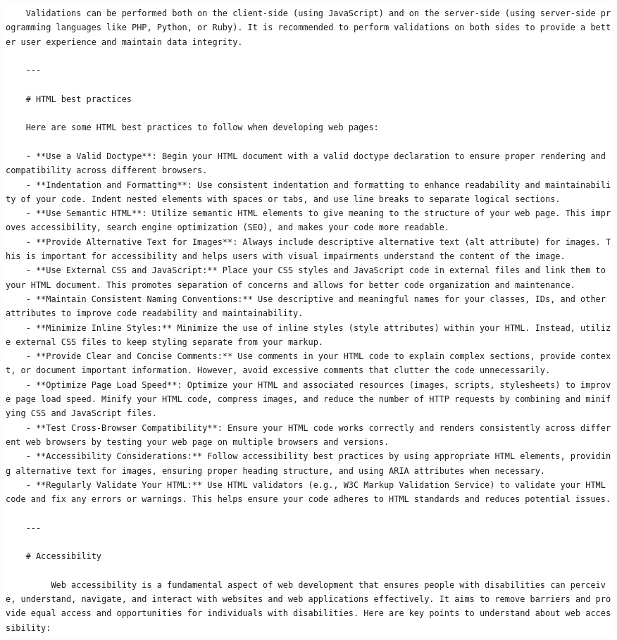         Validations can be performed both on the client-side (using JavaScript) and on the server-side (using server-side programming languages like PHP, Python, or Ruby). It is recommended to perform validations on both sides to provide a better user experience and maintain data integrity.
        
        ---
        
        # HTML best practices
        
        Here are some HTML best practices to follow when developing web pages:
        
        - **Use a Valid Doctype**: Begin your HTML document with a valid doctype declaration to ensure proper rendering and compatibility across different browsers.
        - **Indentation and Formatting**: Use consistent indentation and formatting to enhance readability and maintainability of your code. Indent nested elements with spaces or tabs, and use line breaks to separate logical sections.
        - **Use Semantic HTML**: Utilize semantic HTML elements to give meaning to the structure of your web page. This improves accessibility, search engine optimization (SEO), and makes your code more readable.
        - **Provide Alternative Text for Images**: Always include descriptive alternative text (alt attribute) for images. This is important for accessibility and helps users with visual impairments understand the content of the image.
        - **Use External CSS and JavaScript:** Place your CSS styles and JavaScript code in external files and link them to your HTML document. This promotes separation of concerns and allows for better code organization and maintenance.
        - **Maintain Consistent Naming Conventions:** Use descriptive and meaningful names for your classes, IDs, and other attributes to improve code readability and maintainability.
        - **Minimize Inline Styles:** Minimize the use of inline styles (style attributes) within your HTML. Instead, utilize external CSS files to keep styling separate from your markup.
        - **Provide Clear and Concise Comments:** Use comments in your HTML code to explain complex sections, provide context, or document important information. However, avoid excessive comments that clutter the code unnecessarily.
        - **Optimize Page Load Speed**: Optimize your HTML and associated resources (images, scripts, stylesheets) to improve page load speed. Minify your HTML code, compress images, and reduce the number of HTTP requests by combining and minifying CSS and JavaScript files.
        - **Test Cross-Browser Compatibility**: Ensure your HTML code works correctly and renders consistently across different web browsers by testing your web page on multiple browsers and versions.
        - **Accessibility Considerations:** Follow accessibility best practices by using appropriate HTML elements, providing alternative text for images, ensuring proper heading structure, and using ARIA attributes when necessary.
        - **Regularly Validate Your HTML:** Use HTML validators (e.g., W3C Markup Validation Service) to validate your HTML code and fix any errors or warnings. This helps ensure your code adheres to HTML standards and reduces potential issues.
        
        ---
        
        # Accessibility
        
             Web accessibility is a fundamental aspect of web development that ensures people with disabilities can perceive, understand, navigate, and interact with websites and web applications effectively. It aims to remove barriers and provide equal access and opportunities for individuals with disabilities. Here are key points to understand about web accessibility:
        